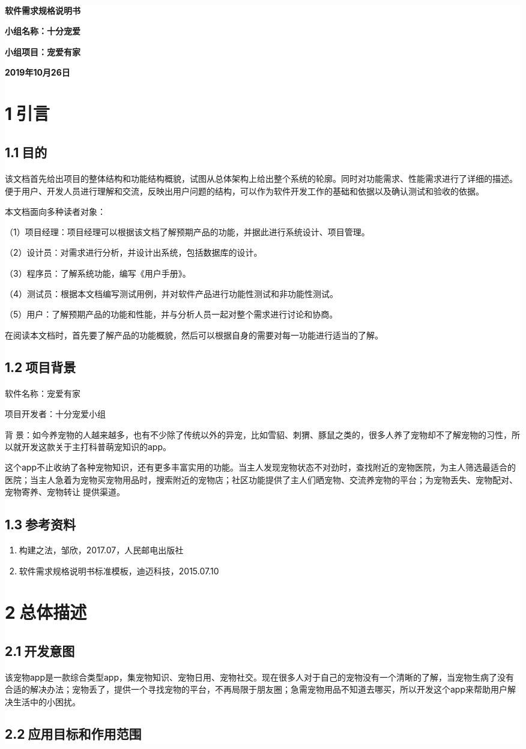 **软件需求规格说明书**

**小组名称：十分宠爱**

**小组项目：宠爱有家**

**2019年10月26日**

1 引言
======

1.1 目的
--------

该文档首先给出项目的整体结构和功能结构概貌，试图从总体架构上给出整个系统的轮廓。同时对功能需求、性能需求进行了详细的描述。便于用户、开发人员进行理解和交流，反映出用户问题的结构，可以作为软件开发工作的基础和依据以及确认测试和验收的依据。

本文档面向多种读者对象：

（1）项目经理：项目经理可以根据该文档了解预期产品的功能，并据此进行系统设计、项目管理。

（2）设计员：对需求进行分析，并设计出系统，包括数据库的设计。

（3）程序员：了解系统功能，编写《用户手册》。

（4）测试员：根据本文档编写测试用例，并对软件产品进行功能性测试和非功能性测试。

（5）用户：了解预期产品的功能和性能，并与分析人员一起对整个需求进行讨论和协商。

在阅读本文档时，首先要了解产品的功能概貌，然后可以根据自身的需要对每一功能进行适当的了解。

1.2 项目背景
------------

软件名称：宠爱有家

项目开发者：十分宠爱小组

背
景：如今养宠物的人越来越多，也有不少除了传统以外的异宠，比如雪貂、刺猬、豚鼠之类的，很多人养了宠物却不了解宠物的习性，所以就开发这款关于主打科普萌宠知识的app。

这个app不止收纳了各种宠物知识，还有更多丰富实用的功能。当主人发现宠物状态不对劲时，查找附近的宠物医院，为主人筛选最适合的医院；当主人急着为宠物买宠物用品时，搜索附近的宠物店；社区功能提供了主人们晒宠物、交流养宠物的平台；为宠物丢失、宠物配对、宠物寄养、宠物转让
提供渠道。

1.3 参考资料
------------

1.  构建之法，邹欣，2017.07，人民邮电出版社

2.  软件需求规格说明书标准模板，迪迈科技，2015.07.10

2 总体描述
==========

2.1 开发意图
------------

该宠物app是一款综合类型app，集宠物知识、宠物日用、宠物社交。现在很多人对于自己的宠物没有一个清晰的了解，当宠物生病了没有合适的解决办法；宠物丢了，提供一个寻找宠物的平台，不再局限于朋友圈；急需宠物用品不知道去哪买，所以开发这个app来帮助用户解决生活中的小困扰。

2.2 应用目标和作用范围
----------------------
